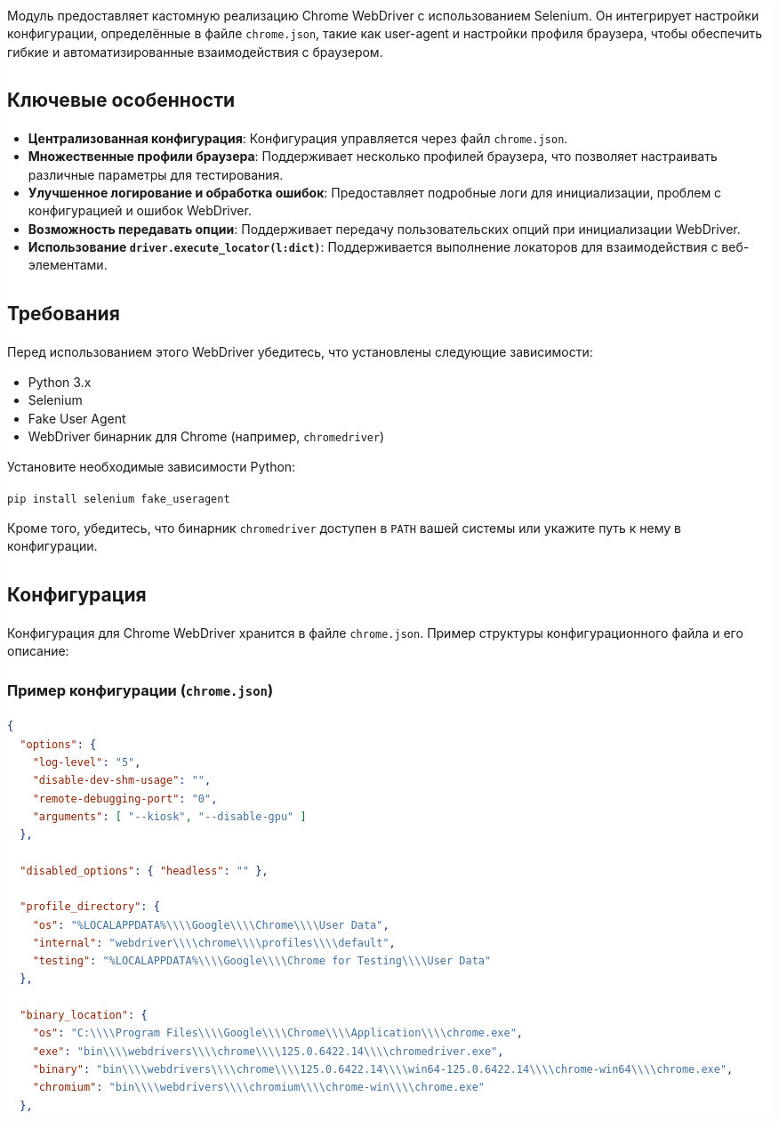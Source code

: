 Модуль предоставляет кастомную реализацию Chrome WebDriver с использованием Selenium. Он интегрирует настройки конфигурации, определённые в файле `chrome.json`, такие как user-agent и настройки профиля браузера, чтобы обеспечить гибкие и автоматизированные взаимодействия с браузером.

## Ключевые особенности

- **Централизованная конфигурация**: Конфигурация управляется через файл `chrome.json`.
- **Множественные профили браузера**: Поддерживает несколько профилей браузера, что позволяет настраивать различные параметры для тестирования.
- **Улучшенное логирование и обработка ошибок**: Предоставляет подробные логи для инициализации, проблем с конфигурацией и ошибок WebDriver.
- **Возможность передавать опции**: Поддерживает передачу пользовательских опций при инициализации WebDriver.
- **Использование `driver.execute_locator(l:dict)`**: Поддерживается выполнение локаторов для взаимодействия с веб-элементами.

## Требования

Перед использованием этого WebDriver убедитесь, что установлены следующие зависимости:

- Python 3.x
- Selenium
- Fake User Agent
- WebDriver бинарник для Chrome (например, `chromedriver`)

Установите необходимые зависимости Python:

```bash
pip install selenium fake_useragent
```

Кроме того, убедитесь, что бинарник `chromedriver` доступен в `PATH` вашей системы или укажите путь к нему в конфигурации.

## Конфигурация

Конфигурация для Chrome WebDriver хранится в файле `chrome.json`. Пример структуры конфигурационного файла и его описание:

### Пример конфигурации (`chrome.json`)

```json
{
  "options": {
    "log-level": "5",
    "disable-dev-shm-usage": "",
    "remote-debugging-port": "0",
    "arguments": [ "--kiosk", "--disable-gpu" ]
  },

  "disabled_options": { "headless": "" },

  "profile_directory": {
    "os": "%LOCALAPPDATA%\\\\Google\\\\Chrome\\\\User Data",
    "internal": "webdriver\\\\chrome\\\\profiles\\\\default",
    "testing": "%LOCALAPPDATA%\\\\Google\\\\Chrome for Testing\\\\User Data"
  },

  "binary_location": {
    "os": "C:\\\\Program Files\\\\Google\\\\Chrome\\\\Application\\\\chrome.exe",
    "exe": "bin\\\\webdrivers\\\\chrome\\\\125.0.6422.14\\\\chromedriver.exe",
    "binary": "bin\\\\webdrivers\\\\chrome\\\\125.0.6422.14\\\\win64-125.0.6422.14\\\\chrome-win64\\\\chrome.exe",
    "chromium": "bin\\\\webdrivers\\\\chromium\\\\chrome-win\\\\chrome.exe"
  },

```